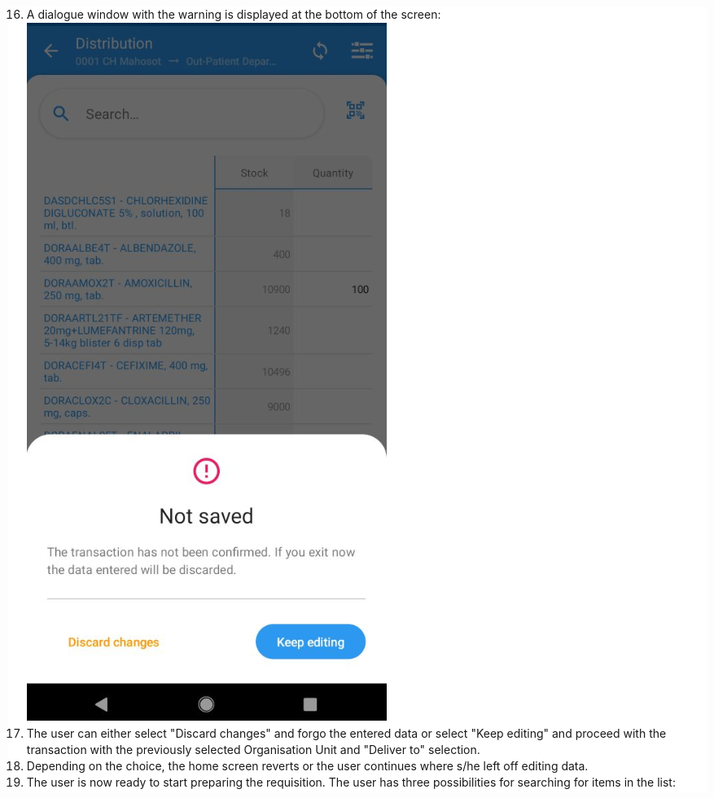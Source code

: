 16. A dialogue window with the warning is displayed at the bottom of the screen: ![](media/image83.png)
17. The user can either select "Discard changes" and forgo the entered data or select "Keep editing" and proceed with the transaction with the previously selected Organisation Unit and "Deliver to" selection.
18. Depending on the choice, the home screen reverts or the user continues where s/he left off editing data.
19. The user is now ready to start preparing the requisition. The user has three possibilities for searching for items in the list:
